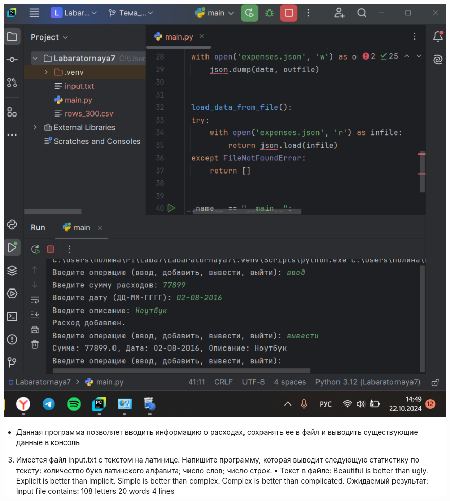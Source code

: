 ![Меню](https://github.com/PolinaChumakova04/Programmnaya_injeneriya/blob/Тема_7/Pics/sam/СамЗадание2.png)
- Данная программа позволяет вводить информацию о расходах, сохранять ее в файл и выводить существующие данные в консоль


3) Имеется файл input.txt с текстом на латинице. Напишите программу, которая выводит следующую статистику по тексту: количество букв латинского алфавита; число слов; число строк.
• Текст в файле: Beautiful is better than ugly.
Explicit is better than implicit.
Simple is better than complex. Complex is better than complicated. Ожидаемый результат:
Input file contains:
108 letters
20 words
4 lines
